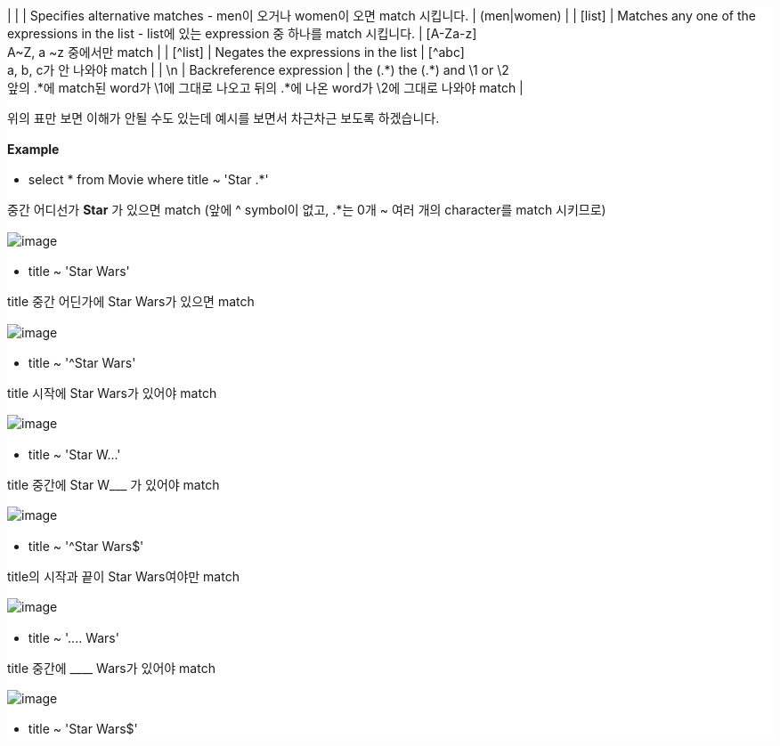 |   \|    | Specifies alternative matches - men이 오거나 women이 오면 match 시킵니다. |                         (men\|women)                         |
| [list]  | Matches any one of the expressions in the list - list에 있는 expression 중 하나를 match 시킵니다. |            [A-Za-z]<br />A~Z, a ~z 중에서만 match            |
| [^list] |             Negates the expressions in the list              |            [^abc]<br />a, b, c가 안 나와야 match             |
|   \n    |                   Backreference expression                   | the (.\*) the (.\*) and \1 or \2<br />앞의 .\*에 match된 word가 \1에 그대로 나오고 뒤의 .\*에 나온 word가 \2에 그대로 나와야 match |



위의 표만 보면 이해가 안될 수도 있는데 예시를 보면서 차근차근 보도록 하겠습니다.

**Example**

- select * from Movie where title ~ 'Star .*'

중간 어디선가 **Star** 가 있으면 match (앞에 ^ symbol이 없고, .\*는 0개 ~ 여러 개의 character를 match 시키므로)

![image](https://user-images.githubusercontent.com/76269316/117596254-ec64f600-b17d-11eb-9fa9-980a15606d0a.png)



- title ~ 'Star Wars'

title 중간 어딘가에 Star Wars가 있으면 match

![image](https://user-images.githubusercontent.com/76269316/117596318-13232c80-b17e-11eb-9f79-0cdab69fdd85.png)



- title ~ '^Star Wars'

title 시작에 Star Wars가 있어야 match

![image](https://user-images.githubusercontent.com/76269316/117596355-2a621a00-b17e-11eb-8302-66c4282fa0a9.png)



- title ~ 'Star W...'

title 중간에 Star W___ 가 있어야 match

![image](https://user-images.githubusercontent.com/76269316/117596388-3bab2680-b17e-11eb-9c35-eba515767c06.png)



- title ~ '^Star Wars$'

title의 시작과 끝이 Star Wars여야만 match

![image](https://user-images.githubusercontent.com/76269316/117596418-51b8e700-b17e-11eb-9736-ac4858b1e6b8.png)



- title ~ '.... Wars'

title 중간에 ____ Wars가 있어야 match

![image](https://user-images.githubusercontent.com/76269316/117596462-64cbb700-b17e-11eb-8a67-df072cf9a3f0.png)



- title ~ 'Star Wars$'
